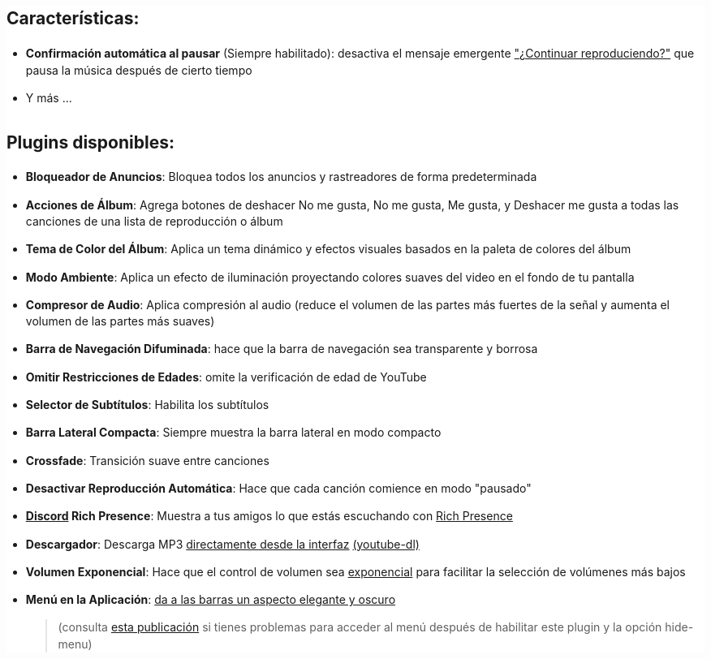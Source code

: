 ## Características:

- **Confirmación automática al pausar** (Siempre habilitado): desactiva
  el mensaje emergente ["¿Continuar reproduciendo?"](https://user-images.githubusercontent.com/61631665/129977894-01c60740-7ec6-4bf0-9a2c-25da24491b0e.png)
  que pausa la música después de cierto tiempo

- Y más ...

## Plugins disponibles:

- **Bloqueador de Anuncios**: Bloquea todos los anuncios y rastreadores de forma predeterminada

- **Acciones de Álbum**: Agrega botones de deshacer No me gusta, No me gusta, Me gusta, y Deshacer me gusta a todas las canciones de una lista de reproducción o álbum

- **Tema de Color del Álbum**: Aplica un tema dinámico y efectos visuales basados en la paleta de colores del álbum

- **Modo Ambiente**: Aplica un efecto de iluminación proyectando colores suaves del video en el fondo de tu pantalla

- **Compresor de Audio**: Aplica compresión al audio (reduce el volumen de las partes más fuertes de la señal y aumenta el
  volumen de las partes más suaves)

- **Barra de Navegación Difuminada**: hace que la barra de navegación sea transparente y borrosa

- **Omitir Restricciones de Edades**: omite la verificación de edad de YouTube

- **Selector de Subtítulos**: Habilita los subtítulos

- **Barra Lateral Compacta**: Siempre muestra la barra lateral en modo compacto

- **Crossfade**: Transición suave entre canciones

- **Desactivar Reproducción Automática**: Hace que cada canción comience en modo "pausado"

- **[Discord](https://discord.com/) Rich Presence**: Muestra a tus amigos lo que estás escuchando
  con [Rich Presence](https://user-images.githubusercontent.com/28219076/104362104-a7a0b980-5513-11eb-9744-bb89eabe0016.png)

- **Descargador**: Descarga
  MP3 [directamente desde la interfaz](https://user-images.githubusercontent.com/61631665/129977677-83a7d067-c192-45e1-98ae-b5a4927393be.png) [(youtube-dl)](https://github.com/ytdl-org/youtube-dl)

- **Volumen Exponencial**: Hace que el control de volumen
  sea [exponencial](https://greasyfork.org/en/scripts/397686-youtube-music-fix-volume-ratio/) para facilitar la
  selección de volúmenes más bajos

- **Menú en la Aplicación**: [da a las barras un aspecto elegante y oscuro](https://user-images.githubusercontent.com/78568641/112215894-923dbf00-8c29-11eb-95c3-3ce15db27eca.png)

  > (consulta [esta publicación](https://github.com/th-ch/youtube-music/issues/410#issuecomment-952060709) si tienes problemas
  > para acceder al menú después de habilitar este plugin y la opción hide-menu)
